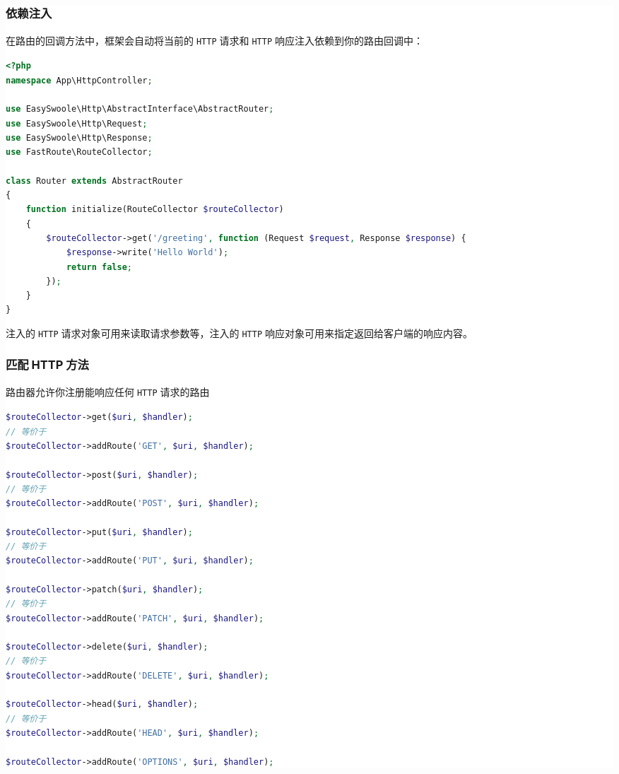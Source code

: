 ```php
```

### 依赖注入

在路由的回调方法中，框架会自动将当前的 `HTTP` 请求和 `HTTP` 响应注入依赖到你的路由回调中：

```php
<?php
namespace App\HttpController;

use EasySwoole\Http\AbstractInterface\AbstractRouter;
use EasySwoole\Http\Request;
use EasySwoole\Http\Response;
use FastRoute\RouteCollector;

class Router extends AbstractRouter
{
    function initialize(RouteCollector $routeCollector)
    {
        $routeCollector->get('/greeting', function (Request $request, Response $response) {
            $response->write('Hello World');
            return false;
        });
    }
}
```

注入的 `HTTP` 请求对象可用来读取请求参数等，注入的 `HTTP` 响应对象可用来指定返回给客户端的响应内容。

### 匹配 HTTP 方法

路由器允许你注册能响应任何 `HTTP` 请求的路由

```php
$routeCollector->get($uri, $handler);
// 等价于
$routeCollector->addRoute('GET', $uri, $handler);

$routeCollector->post($uri, $handler);
// 等价于
$routeCollector->addRoute('POST', $uri, $handler);

$routeCollector->put($uri, $handler);
// 等价于
$routeCollector->addRoute('PUT', $uri, $handler);

$routeCollector->patch($uri, $handler);
// 等价于
$routeCollector->addRoute('PATCH', $uri, $handler);

$routeCollector->delete($uri, $handler);
// 等价于
$routeCollector->addRoute('DELETE', $uri, $handler);

$routeCollector->head($uri, $handler);
// 等价于
$routeCollector->addRoute('HEAD', $uri, $handler);

$routeCollector->addRoute('OPTIONS', $uri, $handler);
```
